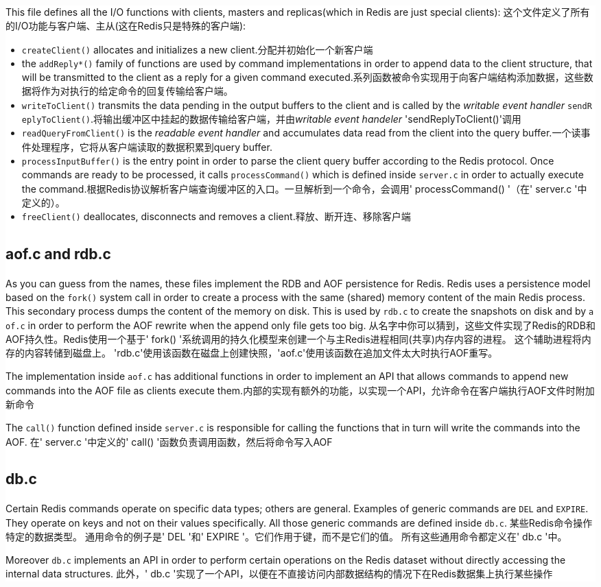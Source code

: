 This file defines all the I/O functions with clients, masters and replicas(which in Redis are just special clients):
这个文件定义了所有的I/O功能与客户端、主从(这在Redis只是特殊的客户端):

* `createClient()` allocates and initializes a new client.分配并初始化一个新客户端
* the `addReply*()` family of functions are used by command implementations in order to append data to the client structure, that will be transmitted to the client as a reply for a given command executed.系列函数被命令实现用于向客户端结构添加数据，这些数据将作为对执行的给定命令的回复传输给客户端。
* `writeToClient()` transmits the data pending in the output buffers to the client and is called by the *writable event handler* `sendReplyToClient()`.将输出缓冲区中挂起的数据传输给客户端，并由*writable event handeler* 'sendReplyToClient()'调用
* `readQueryFromClient()` is the *readable event handler* and accumulates data read from the client into the query buffer.一个读事件处理程序，它将从客户端读取的数据积累到query buffer.
* `processInputBuffer()` is the entry point in order to parse the client query buffer according to the Redis protocol. Once commands are ready to be processed, it calls `processCommand()` which is defined inside `server.c` in order to actually execute the command.根据Redis协议解析客户端查询缓冲区的入口。一旦解析到一个命令，会调用' processCommand() '（在' server.c '中定义的）。
* `freeClient()` deallocates, disconnects and removes a client.释放、断开连、移除客户端

aof.c and rdb.c
---

As you can guess from the names, these files implement the RDB and AOF
persistence for Redis. Redis uses a persistence model based on the `fork()`
system call in order to create a process with the same (shared) memory
content of the main Redis process. This secondary process dumps the content
of the memory on disk. This is used by `rdb.c` to create the snapshots
on disk and by `aof.c` in order to perform the AOF rewrite when the
append only file gets too big.
从名字中你可以猜到，这些文件实现了Redis的RDB和AOF持久性。Redis使用一个基于' fork() '系统调用的持久化模型来创建一个与主Redis进程相同(共享)内存内容的进程。
这个辅助进程将内存的内容转储到磁盘上。
'rdb.c'使用该函数在磁盘上创建快照，'aof.c'使用该函数在追加文件太大时执行AOF重写。

The implementation inside `aof.c` has additional functions in order to
implement an API that allows commands to append new commands into the AOF
file as clients execute them.内部的实现有额外的功能，以实现一个API，允许命令在客户端执行AOF文件时附加新命令

The `call()` function defined inside `server.c` is responsible for calling
the functions that in turn will write the commands into the AOF.
在' server.c '中定义的' call() '函数负责调用函数，然后将命令写入AOF

db.c
---

Certain Redis commands operate on specific data types; others are general.
Examples of generic commands are `DEL` and `EXPIRE`. They operate on keys
and not on their values specifically. All those generic commands are
defined inside `db.c`.
某些Redis命令操作特定的数据类型。
通用命令的例子是' DEL '和' EXPIRE '。它们作用于键，而不是它们的值。
所有这些通用命令都定义在' db.c '中。

Moreover `db.c` implements an API in order to perform certain operations
on the Redis dataset without directly accessing the internal data structures.
此外，' db.c '实现了一个API，以便在不直接访问内部数据结构的情况下在Redis数据集上执行某些操作
